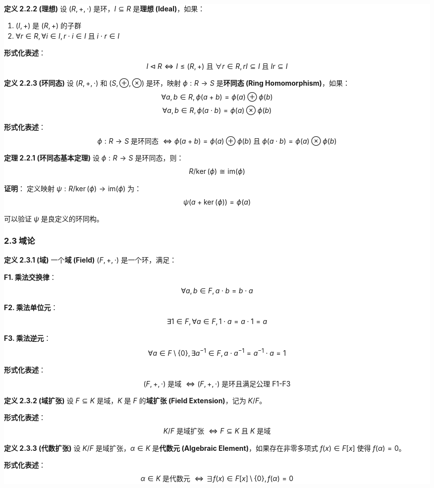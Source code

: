 **定义 2.2.2 (理想)**
设 $(R, +, \cdot)$ 是环，$I \subseteq R$ 是**理想 (Ideal)**，如果：

1. $(I, +)$ 是 $(R, +)$ 的子群
2. $\forall r \in R, \forall i \in I, r \cdot i \in I \text{ 且 } i \cdot r \in I$

**形式化表述**：
$$I \triangleleft R \Leftrightarrow I \leq (R, +) \text{ 且 } \forall r \in R, rI \subseteq I \text{ 且 } Ir \subseteq I$$

**定义 2.2.3 (环同态)**
设 $(R, +, \cdot)$ 和 $(S, \oplus, \otimes)$ 是环，映射 $\phi: R \to S$ 是**环同态 (Ring Homomorphism)**，如果：
$$\forall a, b \in R, \phi(a + b) = \phi(a) \oplus \phi(b)$$
$$\forall a, b \in R, \phi(a \cdot b) = \phi(a) \otimes \phi(b)$$

**形式化表述**：
$$\phi: R \to S \text{ 是环同态 } \Leftrightarrow \phi(a + b) = \phi(a) \oplus \phi(b) \text{ 且 } \phi(a \cdot b) = \phi(a) \otimes \phi(b)$$

**定理 2.2.1 (环同态基本定理)**
设 $\phi: R \to S$ 是环同态，则：
$$R/\ker(\phi) \cong \text{im}(\phi)$$

**证明**：
定义映射 $\psi: R/\ker(\phi) \to \text{im}(\phi)$ 为：
$$\psi(a + \ker(\phi)) = \phi(a)$$

可以验证 $\psi$ 是良定义的环同构。

### 2.3 域论

**定义 2.3.1 (域)**
一个**域 (Field)** $(F, +, \cdot)$ 是一个环，满足：

**F1. 乘法交换律**：
$$\forall a, b \in F, a \cdot b = b \cdot a$$

**F2. 乘法单位元**：
$$\exists 1 \in F, \forall a \in F, 1 \cdot a = a \cdot 1 = a$$

**F3. 乘法逆元**：
$$\forall a \in F \setminus \{0\}, \exists a^{-1} \in F, a \cdot a^{-1} = a^{-1} \cdot a = 1$$

**形式化表述**：
$$(F, +, \cdot) \text{ 是域 } \Leftrightarrow (F, +, \cdot) \text{ 是环且满足公理 F1-F3}$$

**定义 2.3.2 (域扩张)**
设 $F \subseteq K$ 是域，$K$ 是 $F$ 的**域扩张 (Field Extension)**，记为 $K/F$。

**形式化表述**：
$$K/F \text{ 是域扩张 } \Leftrightarrow F \subseteq K \text{ 且 } K \text{ 是域}$$

**定义 2.3.3 (代数扩张)**
设 $K/F$ 是域扩张，$\alpha \in K$ 是**代数元 (Algebraic Element)**，如果存在非零多项式 $f(x) \in F[x]$ 使得 $f(\alpha) = 0$。

**形式化表述**：
$$\alpha \in K \text{ 是代数元 } \Leftrightarrow \exists f(x) \in F[x] \setminus \{0\}, f(\alpha) = 0$$
